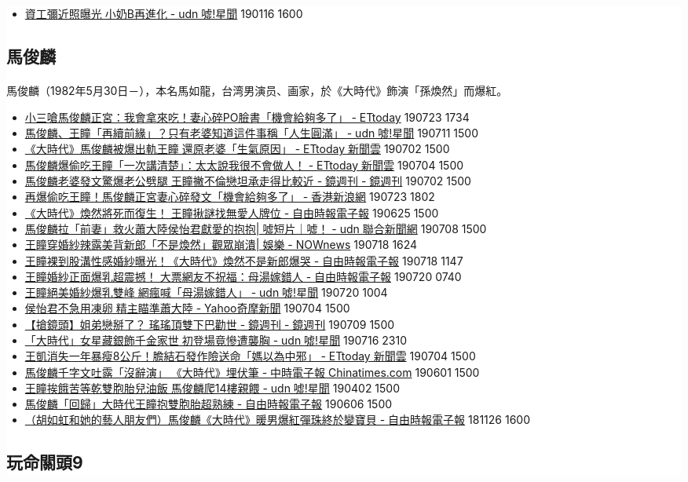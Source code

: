 - [資工彌近照曝光 小奶B再進化 - udn 噓!星聞](https://stars.udn.com/star/story/10091/3595890 "資工彌近照曝光 小奶B再進化 - udn 噓!星聞") 190116 1600

## 馬俊麟

馬俊麟（1982年5月30日－），本名馬如龍，台湾男演员、画家，於《大時代》飾演「孫煥然」而爆紅。
- [小三嗆馬俊麟正宮：我會拿來吃！妻心碎PO臉書「機會給夠多了」 - ETtoday](https://star.ettoday.net/news/1496779 "小三嗆馬俊麟正宮：我會拿來吃！妻心碎PO臉書「機會給夠多了」 - ETtoday") 190723 1734
- [馬俊麟、王瞳「再續前緣」？只有老婆知道這件事稱「人生圓滿」 - udn 噓!星聞](https://stars.udn.com/star/story/10091/3922921 "馬俊麟、王瞳「再續前緣」？只有老婆知道這件事稱「人生圓滿」 - udn 噓!星聞") 190711 1500
- [《大時代》馬俊麟被爆出軌王瞳 還原老婆「生氣原因」 - ETtoday 新聞雲](https://star.ettoday.net/news/1480210 "《大時代》馬俊麟被爆出軌王瞳 還原老婆「生氣原因」 - ETtoday 新聞雲") 190702 1500
- [馬俊麟爆偷吃王瞳「一次講清楚」：太太說我很不會做人！ - ETtoday 新聞雲](https://star.ettoday.net/news/1482191 "馬俊麟爆偷吃王瞳「一次講清楚」：太太說我很不會做人！ - ETtoday 新聞雲") 190704 1500
- [馬俊麟老婆發文驚爆老公劈腿 王瞳撇不倫戀坦承走得比較近 - 鏡週刊 - 鏡週刊](https://www.mirrormedia.mg/story/20190702ent025 "馬俊麟老婆發文驚爆老公劈腿 王瞳撇不倫戀坦承走得比較近 - 鏡週刊 - 鏡週刊") 190702 1500
- [再爆偷吃王瞳！馬俊麟正宮妻心碎發文「機會給夠多了」 - 香港新浪網](https://sina.com.hk/news/article/20190723/3/29/53/%E5%86%8D%E7%88%86%E5%81%B7%E5%90%83%E7%8E%8B%E7%9E%B3%E9%A6%AC%E4%BF%8A%E9%BA%9F%E6%AD%A3%E5%AE%AE%E5%A6%BB%E5%BF%83%E7%A2%8E%E7%99%BC%E6%96%87-%E6%A9%9F%E6%9C%83%E7%B5%A6%E5%A4%A0%E5%A4%9A%E4%BA%86-10421403.html "再爆偷吃王瞳！馬俊麟正宮妻心碎發文「機會給夠多了」 - 香港新浪網") 190723 1802
- [《大時代》煥然將死而復生！ 王瞳揪謎找無愛人牌位 - 自由時報電子報](https://ent.ltn.com.tw/news/breakingnews/2832598 "《大時代》煥然將死而復生！ 王瞳揪謎找無愛人牌位 - 自由時報電子報") 190625 1500
- [馬俊麟拉「前妻」救火蕭大陸侯怡君獻愛的抱抱| 噓短片｜噓！ - udn 聯合新聞網](https://stars.udn.com/video/play/1022/1104926 "馬俊麟拉「前妻」救火蕭大陸侯怡君獻愛的抱抱| 噓短片｜噓！ - udn 聯合新聞網") 190708 1500
- [王瞳穿婚紗辣露美背新郎「不是煥然」觀眾崩潰| 娛樂 - NOWnews](https://www.nownews.com/news/20190718/3508314/ "王瞳穿婚紗辣露美背新郎「不是煥然」觀眾崩潰| 娛樂 - NOWnews") 190718 1624
- [王瞳裸到股溝性感婚紗曝光！《大時代》煥然不是新郎爆哭 - 自由時報電子報](https://ent.ltn.com.tw/news/breakingnews/2856560 "王瞳裸到股溝性感婚紗曝光！《大時代》煥然不是新郎爆哭 - 自由時報電子報") 190718 1147
- [王瞳婚紗正面爆乳超震撼！ 大票網友不祝福：母湯嫁錯人 - 自由時報電子報](https://ent.ltn.com.tw/news/breakingnews/2858405 "王瞳婚紗正面爆乳超震撼！ 大票網友不祝福：母湯嫁錯人 - 自由時報電子報") 190720 0740
- [王瞳絕美婚紗爆乳雙峰 網瘋喊「母湯嫁錯人」 - udn 噓!星聞](https://stars.udn.com/star/story/10089/3940766 "王瞳絕美婚紗爆乳雙峰 網瘋喊「母湯嫁錯人」 - udn 噓!星聞") 190720 1004
- [侯怡君不急用凍卵 精主瞄準蕭大陸 - Yahoo奇摩新聞](https://tw.news.yahoo.com/%E4%BE%AF%E6%80%A1%E5%90%9B%E4%B8%8D%E6%80%A5%E7%94%A8%E5%87%8D%E5%8D%B5-%E7%B2%BE%E4%B8%BB%E7%9E%84%E6%BA%96%E8%95%AD%E5%A4%A7%E9%99%B8-215008579.html "侯怡君不急用凍卵 精主瞄準蕭大陸 - Yahoo奇摩新聞") 190704 1500
- [【搶鏡頭】姐弟戀掰了？ 瑤瑤頂雙下巴勸世 - 鏡週刊 - 鏡週刊](https://www.mirrormedia.mg/story/20190709ent018 "【搶鏡頭】姐弟戀掰了？ 瑤瑤頂雙下巴勸世 - 鏡週刊 - 鏡週刊") 190709 1500
- [「大時代」女星藏銀飾千金家世 初登場竟慘遭襲胸 - udn 噓!星聞](https://stars.udn.com/star/story/10091/3932841 "「大時代」女星藏銀飾千金家世 初登場竟慘遭襲胸 - udn 噓!星聞") 190716 2310
- [王凱消失一年暴瘦8公斤！膽結石發作險送命「媽以為中邪」 - ETtoday 新聞雲](https://star.ettoday.net/news/1482399 "王凱消失一年暴瘦8公斤！膽結石發作險送命「媽以為中邪」 - ETtoday 新聞雲") 190704 1500
- [馬俊麟千字文吐露「沒辭演」 《大時代》埋伏筆 - 中時電子報 Chinatimes.com](https://www.chinatimes.com/realtimenews/20190601001422-260404 "馬俊麟千字文吐露「沒辭演」 《大時代》埋伏筆 - 中時電子報 Chinatimes.com") 190601 1500
- [王瞳挨餓苦等乾雙胞胎兒油飯 馬俊麟爬14樓親餵 - udn 噓!星聞](https://stars.udn.com/star/story/10091/3733460 "王瞳挨餓苦等乾雙胞胎兒油飯 馬俊麟爬14樓親餵 - udn 噓!星聞") 190402 1500
- [馬俊麟「回歸」大時代王瞳抱雙胞胎超熟練 - 自由時報電子報](https://ent.ltn.com.tw/news/breakingnews/2814503 "馬俊麟「回歸」大時代王瞳抱雙胞胎超熟練 - 自由時報電子報") 190606 1500
- [（胡如虹和她的藝人朋友們）馬俊麟《大時代》暖男爆紅彈珠終於變寶貝 - 自由時報電子報](https://ent.ltn.com.tw/news/paper/1249394 "（胡如虹和她的藝人朋友們）馬俊麟《大時代》暖男爆紅彈珠終於變寶貝 - 自由時報電子報") 181126 1600

## 玩命關頭9
